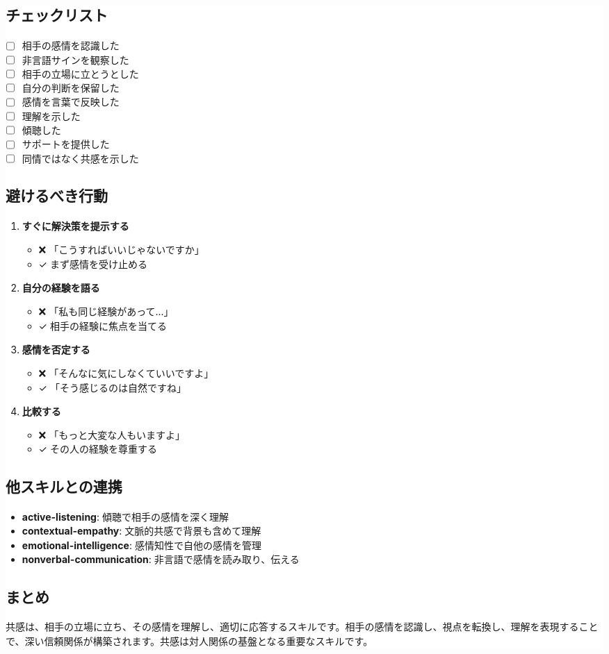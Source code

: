 ## チェックリスト

- [ ] 相手の感情を認識した
- [ ] 非言語サインを観察した
- [ ] 相手の立場に立とうとした
- [ ] 自分の判断を保留した
- [ ] 感情を言葉で反映した
- [ ] 理解を示した
- [ ] 傾聴した
- [ ] サポートを提供した
- [ ] 同情ではなく共感を示した

## 避けるべき行動

1. **すぐに解決策を提示する**
   - ❌ 「こうすればいいじゃないですか」
   - ✓ まず感情を受け止める

2. **自分の経験を語る**
   - ❌ 「私も同じ経験があって...」
   - ✓ 相手の経験に焦点を当てる

3. **感情を否定する**
   - ❌ 「そんなに気にしなくていいですよ」
   - ✓ 「そう感じるのは自然ですね」

4. **比較する**
   - ❌ 「もっと大変な人もいますよ」
   - ✓ その人の経験を尊重する

## 他スキルとの連携

- **active-listening**: 傾聴で相手の感情を深く理解
- **contextual-empathy**: 文脈的共感で背景も含めて理解
- **emotional-intelligence**: 感情知性で自他の感情を管理
- **nonverbal-communication**: 非言語で感情を読み取り、伝える

## まとめ

共感は、相手の立場に立ち、その感情を理解し、適切に応答するスキルです。相手の感情を認識し、視点を転換し、理解を表現することで、深い信頼関係が構築されます。共感は対人関係の基盤となる重要なスキルです。

